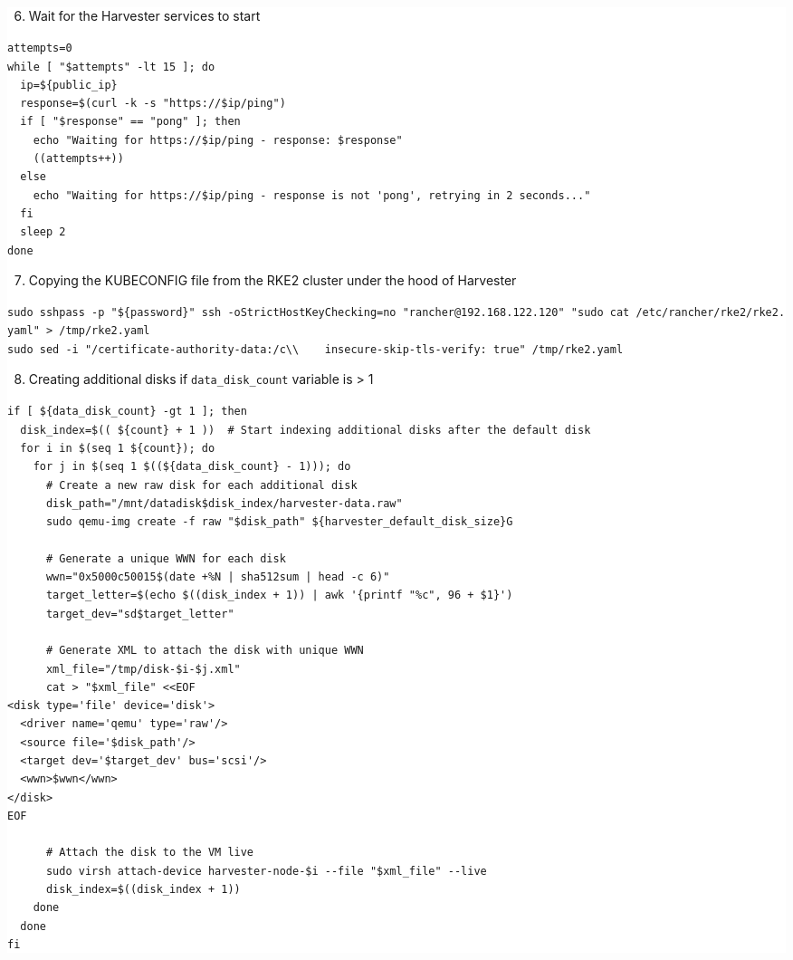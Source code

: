 6. Wait for the Harvester services to start

```console
attempts=0
while [ "$attempts" -lt 15 ]; do
  ip=${public_ip}
  response=$(curl -k -s "https://$ip/ping")
  if [ "$response" == "pong" ]; then
    echo "Waiting for https://$ip/ping - response: $response"
    ((attempts++))
  else
    echo "Waiting for https://$ip/ping - response is not 'pong', retrying in 2 seconds..."
  fi
  sleep 2
done
```

7. Copying the KUBECONFIG file from the RKE2 cluster under the hood of Harvester

```console
sudo sshpass -p "${password}" ssh -oStrictHostKeyChecking=no "rancher@192.168.122.120" "sudo cat /etc/rancher/rke2/rke2.yaml" > /tmp/rke2.yaml
sudo sed -i "/certificate-authority-data:/c\\    insecure-skip-tls-verify: true" /tmp/rke2.yaml
```

8. Creating additional disks if `data_disk_count` variable is > 1

```console
if [ ${data_disk_count} -gt 1 ]; then
  disk_index=$(( ${count} + 1 ))  # Start indexing additional disks after the default disk
  for i in $(seq 1 ${count}); do
    for j in $(seq 1 $((${data_disk_count} - 1))); do
      # Create a new raw disk for each additional disk
      disk_path="/mnt/datadisk$disk_index/harvester-data.raw"
      sudo qemu-img create -f raw "$disk_path" ${harvester_default_disk_size}G

      # Generate a unique WWN for each disk
      wwn="0x5000c50015$(date +%N | sha512sum | head -c 6)"
      target_letter=$(echo $((disk_index + 1)) | awk '{printf "%c", 96 + $1}')
      target_dev="sd$target_letter"

      # Generate XML to attach the disk with unique WWN
      xml_file="/tmp/disk-$i-$j.xml"
      cat > "$xml_file" <<EOF
<disk type='file' device='disk'>
  <driver name='qemu' type='raw'/>
  <source file='$disk_path'/>
  <target dev='$target_dev' bus='scsi'/>
  <wwn>$wwn</wwn>
</disk>
EOF

      # Attach the disk to the VM live
      sudo virsh attach-device harvester-node-$i --file "$xml_file" --live
      disk_index=$((disk_index + 1))
    done
  done
fi
```
